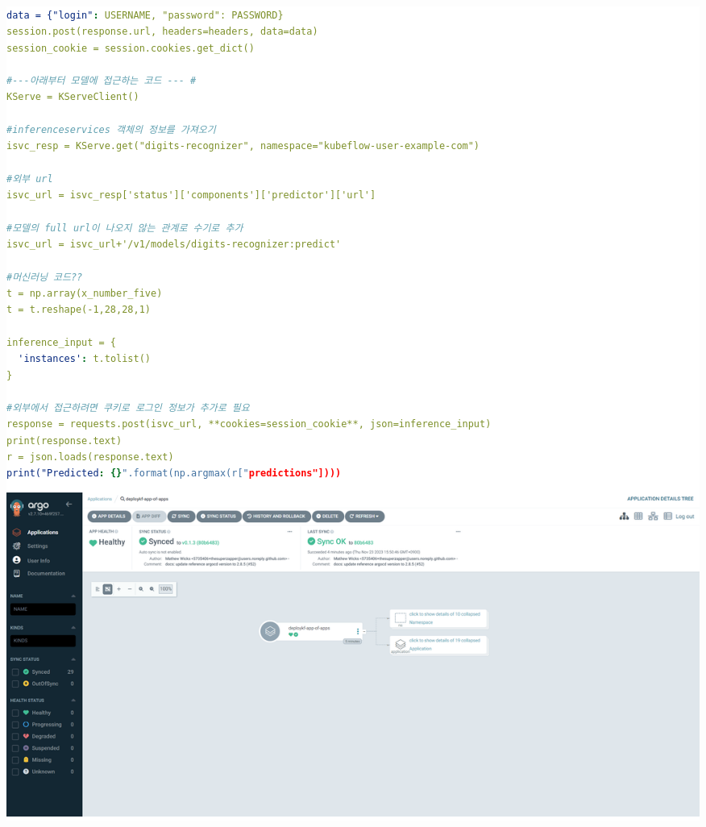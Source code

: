 ```yaml
data = {"login": USERNAME, "password": PASSWORD}
session.post(response.url, headers=headers, data=data)
session_cookie = session.cookies.get_dict()

#---아래부터 모델에 접근하는 코드 --- #
KServe = KServeClient()

#inferenceservices 객체의 정보를 가져오기
isvc_resp = KServe.get("digits-recognizer", namespace="kubeflow-user-example-com")

#외부 url
isvc_url = isvc_resp['status']['components']['predictor']['url']

#모델의 full url이 나오지 않는 관계로 수기로 추가
isvc_url = isvc_url+'/v1/models/digits-recognizer:predict'

#머신러닝 코드??
t = np.array(x_number_five)
t = t.reshape(-1,28,28,1)

inference_input = {
  'instances': t.tolist()
}

#외부에서 접근하려면 쿠키로 로그인 정보가 추가로 필요
response = requests.post(isvc_url, **cookies=session_cookie**, json=inference_input)
print(response.text)
r = json.loads(response.text)
print("Predicted: {}".format(np.argmax(r["predictions"])))
```

![Untitled](kubeflow_img/Untitled%202.png)
